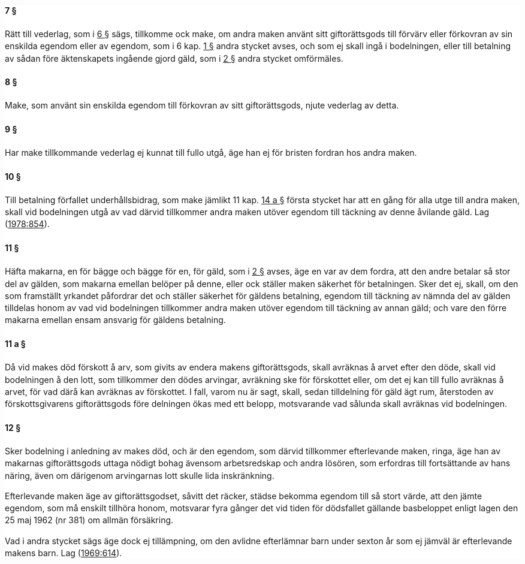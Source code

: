 #### 7 §

Rätt till vederlag, som i [6 §](#kap13.6) sägs, tillkomme ock make, om andra maken använt sitt giftorättsgods till förvärv eller förkovran av sin enskilda egendom eller av egendom, som i 6 kap. [1 §](#kap6.1) andra stycket avses, och som ej skall ingå i bodelningen, eller till betalning av sådan före äktenskapets ingående gjord gäld, som i [2 §](#kap13.2) andra stycket omförmäles.

#### 8 §

Make, som använt sin enskilda egendom till förkovran av sitt giftorättsgods, njute vederlag av detta.

#### 9 §

Har make tillkommande vederlag ej kunnat till fullo utgå, äge han ej för bristen fordran hos andra maken.

#### 10 §

Till betalning förfallet underhållsbidrag, som make jämlikt 11 kap. [14 a §](#kap11.14a) första stycket har att en gång för alla utge till andra maken, skall vid bodelningen utgå av vad därvid tillkommer andra maken utöver egendom till täckning av denne åvilande gäld. Lag ([1978:854](https://selex.se/eli/sfs/1978/854)).

#### 11 §

Häfta makarna, en för bägge och bägge för en, för gäld, som i [2 §](#kap13.2) avses, äge en var av dem fordra, att den andre betalar så stor del av gälden, som makarna emellan belöper på denne, eller ock ställer maken säkerhet för betalningen. Sker det ej, skall, om den som framställt yrkandet påfordrar det och ställer säkerhet för gäldens betalning, egendom till täckning av nämnda del av gälden tilldelas honom av vad vid bodelningen tillkommer andra maken utöver egendom till täckning av annan gäld; och vare den förre makarna emellan ensam ansvarig för gäldens betalning.

#### 11 a §

Då vid makes död förskott å arv, som givits av endera makens giftorättsgods, skall avräknas å arvet efter den döde, skall vid bodelningen å den  lott, som tillkommer den dödes arvingar, avräkning ske för förskottet eller, om det ej kan till fullo avräknas å arvet, för vad därå kan avräknas av förskottet. I fall, varom nu är sagt, skall, sedan tilldelning för gäld ägt rum, återstoden av förskottsgivarens giftorättsgods före delningen ökas med ett belopp, motsvarande vad sålunda skall avräknas vid bodelningen.

#### 12 §

Sker bodelning i anledning av makes död, och är den egendom, som därvid tillkommer efterlevande maken, ringa, äge han av makarnas giftorättsgods uttaga nödigt bohag ävensom arbetsredskap och andra lösören, som erfordras till fortsättande av hans näring, även om därigenom arvingarnas lott skulle lida inskränkning.

Efterlevande maken äge av giftorättsgodset, såvitt det räcker, städse bekomma egendom till så stort värde, att den jämte egendom, som må enskilt tillhöra honom, motsvarar fyra gånger det vid tiden för dödsfallet gällande basbeloppet enligt lagen den 25 maj 1962 (nr 381) om allmän försäkring.

Vad i andra stycket sägs äge dock ej tillämpning, om den avlidne efterlämnar barn under sexton år som ej jämväl är efterlevande makens barn. Lag ([1969:614](https://selex.se/eli/sfs/1969/614)).
